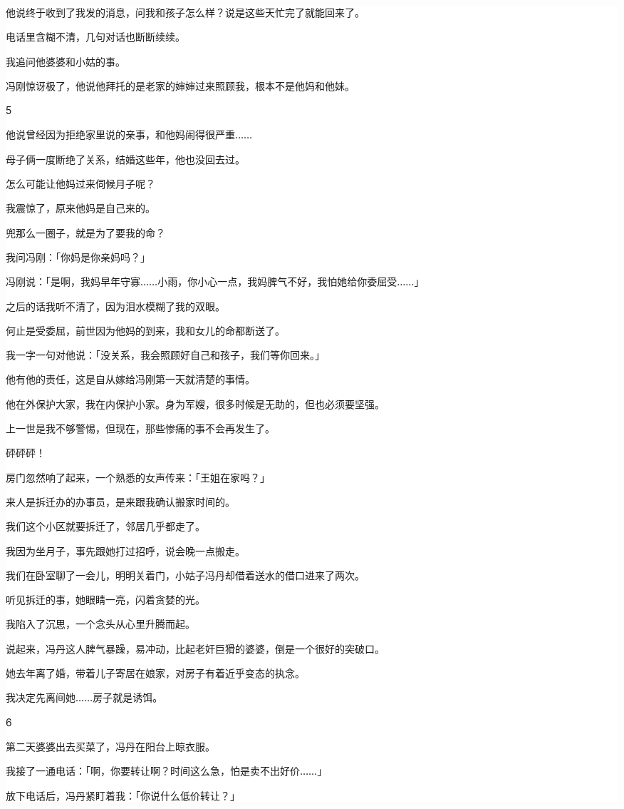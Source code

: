 他说终于收到了我发的消息，问我和孩子怎么样？说是这些天忙完了就能回来了。

电话里含糊不清，几句对话也断断续续。

我追问他婆婆和小姑的事。

冯刚惊讶极了，他说他拜托的是老家的婶婶过来照顾我，根本不是他妈和他妹。

5

他说曾经因为拒绝家里说的亲事，和他妈闹得很严重……

母子俩一度断绝了关系，结婚这些年，他也没回去过。

怎么可能让他妈过来伺候月子呢？

我震惊了，原来他妈是自己来的。

兜那么一圈子，就是为了要我的命？

我问冯刚：「你妈是你亲妈吗？」

冯刚说：「是啊，我妈早年守寡……小雨，你小心一点，我妈脾气不好，我怕她给你委屈受……」

之后的话我听不清了，因为泪水模糊了我的双眼。

何止是受委屈，前世因为他妈的到来，我和女儿的命都断送了。

我一字一句对他说：「没关系，我会照顾好自己和孩子，我们等你回来。」

他有他的责任，这是自从嫁给冯刚第一天就清楚的事情。

他在外保护大家，我在内保护小家。身为军嫂，很多时候是无助的，但也必须要坚强。

上一世是我不够警惕，但现在，那些惨痛的事不会再发生了。

砰砰砰！

房门忽然响了起来，一个熟悉的女声传来：「王姐在家吗？」

来人是拆迁办的办事员，是来跟我确认搬家时间的。

我们这个小区就要拆迁了，邻居几乎都走了。

我因为坐月子，事先跟她打过招呼，说会晚一点搬走。

我们在卧室聊了一会儿，明明关着门，小姑子冯丹却借着送水的借口进来了两次。

听见拆迁的事，她眼睛一亮，闪着贪婪的光。

我陷入了沉思，一个念头从心里升腾而起。

说起来，冯丹这人脾气暴躁，易冲动，比起老奸巨猾的婆婆，倒是一个很好的突破口。

她去年离了婚，带着儿子寄居在娘家，对房子有着近乎变态的执念。

我决定先离间她……房子就是诱饵。

6

第二天婆婆出去买菜了，冯丹在阳台上晾衣服。

我接了一通电话：「啊，你要转让啊？时间这么急，怕是卖不出好价……」

放下电话后，冯丹紧盯着我：「你说什么低价转让？」
